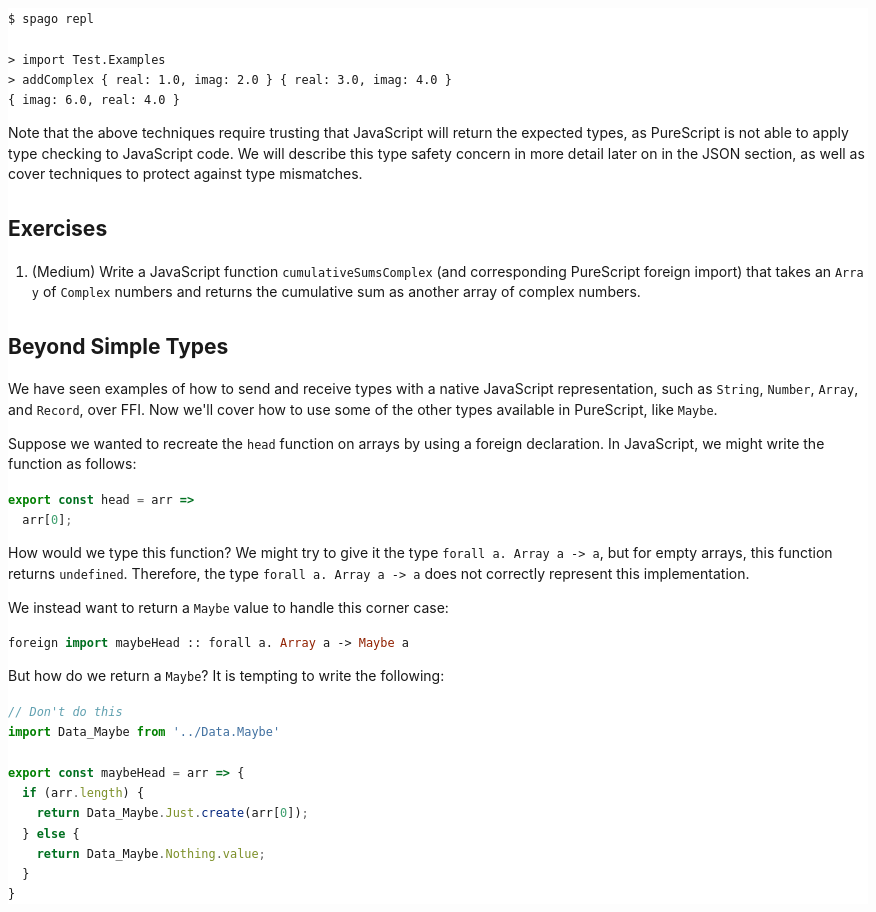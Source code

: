 ```text
$ spago repl

> import Test.Examples
> addComplex { real: 1.0, imag: 2.0 } { real: 3.0, imag: 4.0 }
{ imag: 6.0, real: 4.0 }
```

Note that the above techniques require trusting that JavaScript will return the expected types, as PureScript is not able to apply type checking to JavaScript code. We will describe this type safety concern in more detail later on in the JSON section, as well as cover techniques to protect against type mismatches.

## Exercises

1. (Medium) Write a JavaScript function `cumulativeSumsComplex` (and corresponding PureScript foreign import) that takes an `Array` of `Complex` numbers and returns the cumulative sum as another array of complex numbers.

## Beyond Simple Types

We have seen examples of how to send and receive types with a native JavaScript representation, such as `String`, `Number`, `Array`, and `Record`, over FFI. Now we'll cover how to use some of the other types available in PureScript, like `Maybe`.

Suppose we wanted to recreate the `head` function on arrays by using a foreign declaration. In JavaScript, we might write the function as follows:

```javascript
export const head = arr =>
  arr[0];
```

How would we type this function? We might try to give it the type `forall a. Array a -> a`, but for empty arrays, this function returns `undefined`. Therefore, the type `forall a. Array a -> a` does not correctly represent this implementation.

We instead want to return a `Maybe` value to handle this corner case:

```hs
foreign import maybeHead :: forall a. Array a -> Maybe a
```

But how do we return a `Maybe`? It is tempting to write the following:

```js
// Don't do this
import Data_Maybe from '../Data.Maybe'

export const maybeHead = arr => {
  if (arr.length) {
    return Data_Maybe.Just.create(arr[0]);
  } else {
    return Data_Maybe.Nothing.value;
  }
}
```
